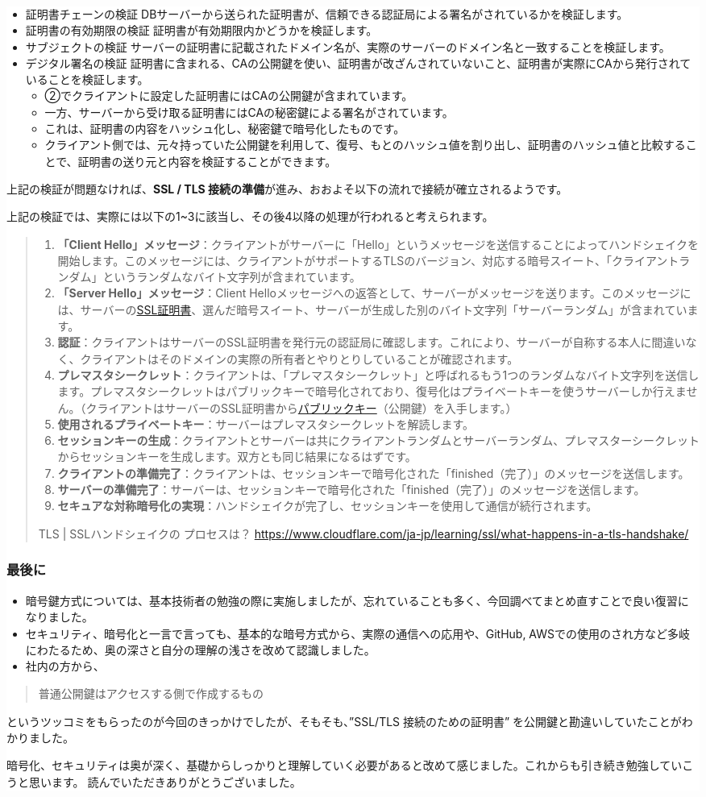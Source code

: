 - 証明書チェーンの検証
DBサーバーから送られた証明書が、信頼できる認証局による署名がされているかを検証します。
- 証明書の有効期限の検証
証明書が有効期限内かどうかを検証します。
- サブジェクトの検証
サーバーの証明書に記載されたドメイン名が、実際のサーバーのドメイン名と一致することを検証します。
- デジタル署名の検証
証明書に含まれる、CAの公開鍵を使い、証明書が改ざんされていないこと、証明書が実際にCAから発行されていることを検証します。
    - ②でクライアントに設定した証明書にはCAの公開鍵が含まれています。
    - 一方、サーバーから受け取る証明書にはCAの秘密鍵による署名がされています。
    - これは、証明書の内容をハッシュ化し、秘密鍵で暗号化したものです。
    - クライアント側では、元々持っていた公開鍵を利用して、復号、もとのハッシュ値を割り出し、証明書のハッシュ値と比較することで、証明書の送り元と内容を検証することができます。

上記の検証が問題なければ、**SSL / TLS 接続の準備**が進み、おおよそ以下の流れで接続が確立されるようです。

上記の検証では、実際には以下の1~3に該当し、その後4以降の処理が行われると考えられます。

> 
> 
> 1. **「Client Hello」メッセージ**：クライアントがサーバーに「Hello」というメッセージを送信することによってハンドシェイクを開始します。このメッセージには、クライアントがサポートするTLSのバージョン、対応する暗号スイート、「クライアントランダム」というランダムなバイト文字列が含まれています。
> 2. **「Server Hello」メッセージ**：Client Helloメッセージへの返答として、サーバーがメッセージを送ります。このメッセージには、サーバーの[SSL証明書](https://www.cloudflare.com/learning/ssl/what-is-an-ssl-certificate/)、選んだ暗号スイート、サーバーが生成した別のバイト文字列「サーバーランダム」が含まれています。
> 3. **認証**：クライアントはサーバーのSSL証明書を発行元の認証局に確認します。これにより、サーバーが自称する本人に間違いなく、クライアントはそのドメインの実際の所有者とやりとりしていることが確認されます。
> 4. **プレマスタシークレット**：クライアントは、「プレマスタシークレット」と呼ばれるもう1つのランダムなバイト文字列を送信します。プレマスタシークレットはパブリックキーで暗号化されており、復号化はプライベートキーを使うサーバーしか行えません。（クライアントはサーバーのSSL証明書から[パブリックキー](https://www.cloudflare.com/learning/ssl/how-does-public-key-encryption-work/)（公開鍵）を入手します。）
> 5. **使用されるプライベートキー**：サーバーはプレマスタシークレットを解読します。
> 6. **セッションキーの生成**：クライアントとサーバーは共にクライアントランダムとサーバーランダム、プレマスターシークレットからセッションキーを生成します。双方とも同じ結果になるはずです。
> 7. **クライアントの準備完了**：クライアントは、セッションキーで暗号化された「finished（完了）」のメッセージを送信します。
> 8. **サーバーの準備完了**：サーバーは、セッションキーで暗号化された「finished（完了）」のメッセージを送信します。
> 9. **セキュアな対称暗号化の実現**：ハンドシェイクが完了し、セッションキーを使用して通信が続行されます。
> 
> TLS | SSLハンドシェイクの プロセスは？
> https://www.cloudflare.com/ja-jp/learning/ssl/what-happens-in-a-tls-handshake/

### 最後に

- 暗号鍵方式については、基本技術者の勉強の際に実施しましたが、忘れていることも多く、今回調べてまとめ直すことで良い復習になりました。
- セキュリティ、暗号化と一言で言っても、基本的な暗号方式から、実際の通信への応用や、GitHub, AWSでの使用のされ方など多岐にわたるため、奥の深さと自分の理解の浅さを改めて認識しました。
- 社内の方から、
> 普通公開鍵はアクセスする側で作成するもの 

というツッコミをもらったのが今回のきっかけでしたが、そもそも、”SSL/TLS 接続のための証明書” を公開鍵と勘違いしていたことがわかりました。

暗号化、セキュリティは奥が深く、基礎からしっかりと理解していく必要があると改めて感じました。これからも引き続き勉強していこうと思います。
読んでいただきありがとうございました。

